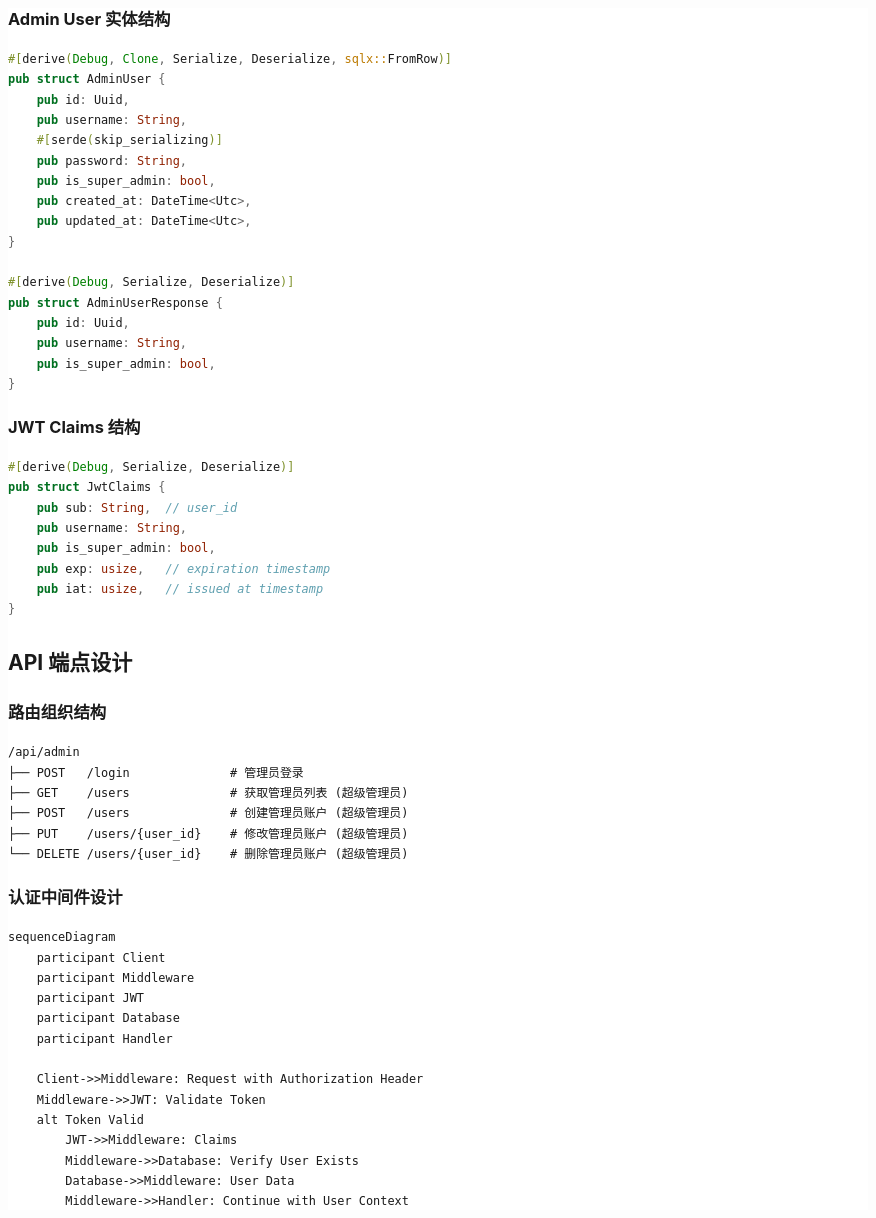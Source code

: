 ### Admin User 实体结构

```rust
#[derive(Debug, Clone, Serialize, Deserialize, sqlx::FromRow)]
pub struct AdminUser {
    pub id: Uuid,
    pub username: String,
    #[serde(skip_serializing)]
    pub password: String,
    pub is_super_admin: bool,
    pub created_at: DateTime<Utc>,
    pub updated_at: DateTime<Utc>,
}

#[derive(Debug, Serialize, Deserialize)]
pub struct AdminUserResponse {
    pub id: Uuid,
    pub username: String,
    pub is_super_admin: bool,
}
```

### JWT Claims 结构

```rust
#[derive(Debug, Serialize, Deserialize)]
pub struct JwtClaims {
    pub sub: String,  // user_id
    pub username: String,
    pub is_super_admin: bool,
    pub exp: usize,   // expiration timestamp
    pub iat: usize,   // issued at timestamp
}
```

## API 端点设计

### 路由组织结构

```
/api/admin
├── POST   /login              # 管理员登录
├── GET    /users              # 获取管理员列表 (超级管理员)
├── POST   /users              # 创建管理员账户 (超级管理员)
├── PUT    /users/{user_id}    # 修改管理员账户 (超级管理员)
└── DELETE /users/{user_id}    # 删除管理员账户 (超级管理员)
```

### 认证中间件设计

```mermaid
sequenceDiagram
    participant Client
    participant Middleware
    participant JWT
    participant Database
    participant Handler
    
    Client->>Middleware: Request with Authorization Header
    Middleware->>JWT: Validate Token
    alt Token Valid
        JWT->>Middleware: Claims
        Middleware->>Database: Verify User Exists
        Database->>Middleware: User Data
        Middleware->>Handler: Continue with User Context
```